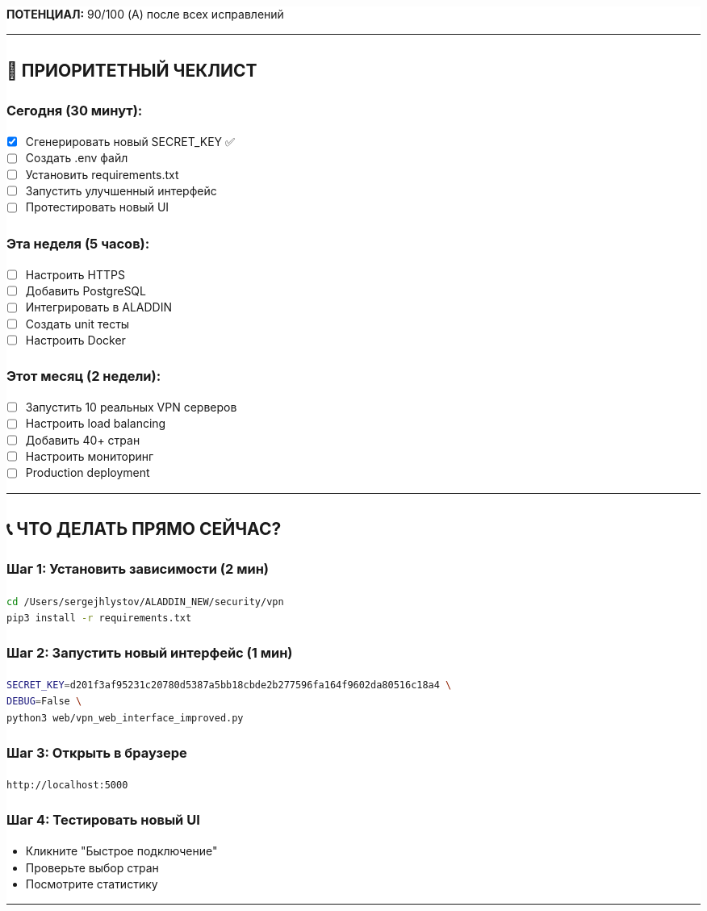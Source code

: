 **ПОТЕНЦИАЛ:** 90/100 (A) после всех исправлений

---

## 🎯 ПРИОРИТЕТНЫЙ ЧЕКЛИСТ

### Сегодня (30 минут):
- [x] Сгенерировать новый SECRET_KEY ✅
- [ ] Создать .env файл
- [ ] Установить requirements.txt
- [ ] Запустить улучшенный интерфейс
- [ ] Протестировать новый UI

### Эта неделя (5 часов):
- [ ] Настроить HTTPS
- [ ] Добавить PostgreSQL
- [ ] Интегрировать в ALADDIN
- [ ] Создать unit тесты
- [ ] Настроить Docker

### Этот месяц (2 недели):
- [ ] Запустить 10 реальных VPN серверов
- [ ] Настроить load balancing
- [ ] Добавить 40+ стран
- [ ] Настроить мониторинг
- [ ] Production deployment

---

## 📞 ЧТО ДЕЛАТЬ ПРЯМО СЕЙЧАС?

### Шаг 1: Установить зависимости (2 мин)
```bash
cd /Users/sergejhlystov/ALADDIN_NEW/security/vpn
pip3 install -r requirements.txt
```

### Шаг 2: Запустить новый интерфейс (1 мин)
```bash
SECRET_KEY=d201f3af95231c20780d5387a5bb18cbde2b277596fa164f9602da80516c18a4 \
DEBUG=False \
python3 web/vpn_web_interface_improved.py
```

### Шаг 3: Открыть в браузере
```
http://localhost:5000
```

### Шаг 4: Тестировать новый UI
- Кликните "Быстрое подключение"
- Проверьте выбор стран
- Посмотрите статистику

---